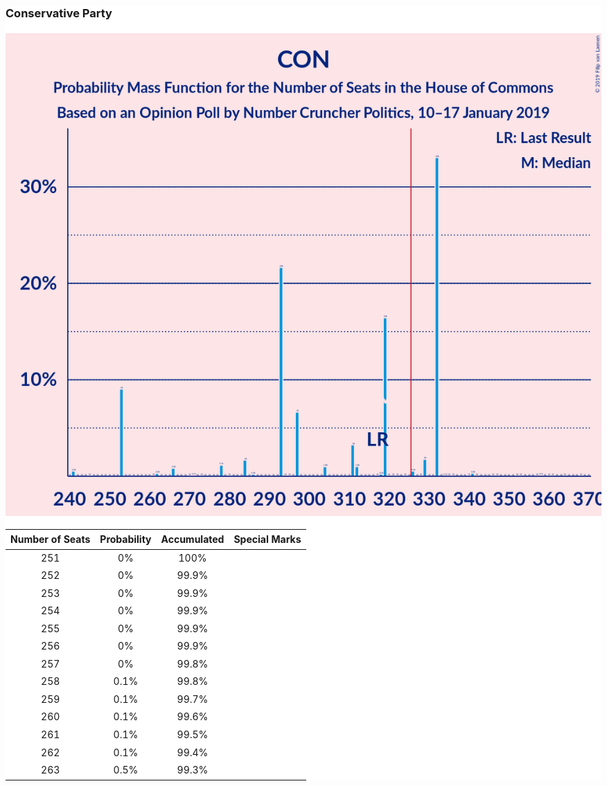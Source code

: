 ### Conservative Party

![Graph with seats probability mass function not yet produced](2019-01-17-NumberCruncherPolitics-coalitions-seats-pmf-con.png "Seats Probability Mass Function")

| Number of Seats | Probability | Accumulated | Special Marks |
|:---------------:|:-----------:|:-----------:|:-------------:|
| 251 | 0% | 100% |  |
| 252 | 0% | 99.9% |  |
| 253 | 0% | 99.9% |  |
| 254 | 0% | 99.9% |  |
| 255 | 0% | 99.9% |  |
| 256 | 0% | 99.9% |  |
| 257 | 0% | 99.8% |  |
| 258 | 0.1% | 99.8% |  |
| 259 | 0.1% | 99.7% |  |
| 260 | 0.1% | 99.6% |  |
| 261 | 0.1% | 99.5% |  |
| 262 | 0.1% | 99.4% |  |
| 263 | 0.5% | 99.3% |  |